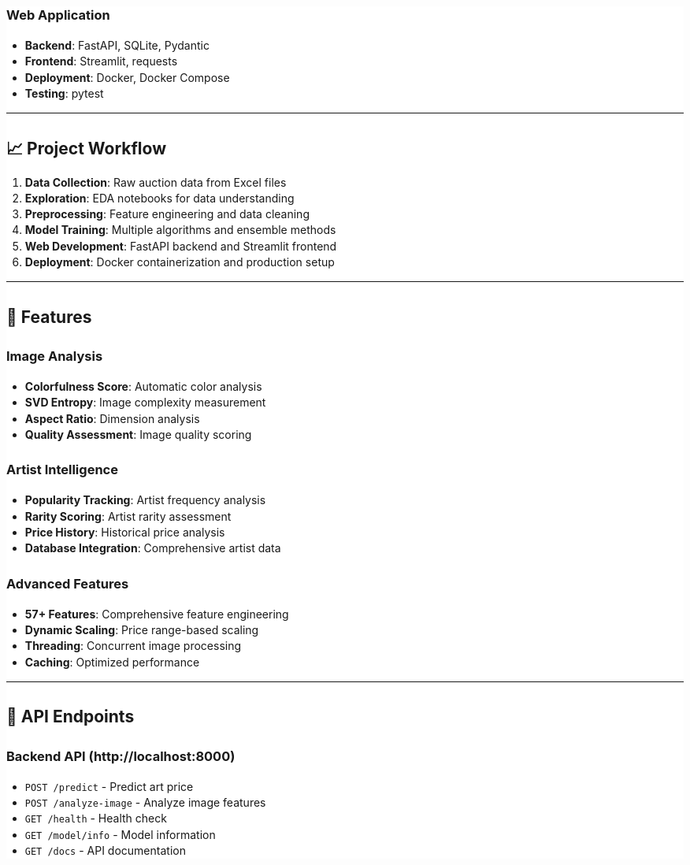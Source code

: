 ### **Web Application**
- **Backend**: FastAPI, SQLite, Pydantic
- **Frontend**: Streamlit, requests
- **Deployment**: Docker, Docker Compose
- **Testing**: pytest

---

## 📈 **Project Workflow**

1. **Data Collection**: Raw auction data from Excel files
2. **Exploration**: EDA notebooks for data understanding
3. **Preprocessing**: Feature engineering and data cleaning
4. **Model Training**: Multiple algorithms and ensemble methods
5. **Web Development**: FastAPI backend and Streamlit frontend
6. **Deployment**: Docker containerization and production setup

---

## 🎨 **Features**

### **Image Analysis**
- **Colorfulness Score**: Automatic color analysis
- **SVD Entropy**: Image complexity measurement
- **Aspect Ratio**: Dimension analysis
- **Quality Assessment**: Image quality scoring

### **Artist Intelligence**
- **Popularity Tracking**: Artist frequency analysis
- **Rarity Scoring**: Artist rarity assessment
- **Price History**: Historical price analysis
- **Database Integration**: Comprehensive artist data

### **Advanced Features**
- **57+ Features**: Comprehensive feature engineering
- **Dynamic Scaling**: Price range-based scaling
- **Threading**: Concurrent image processing
- **Caching**: Optimized performance

---

## 🔗 **API Endpoints**

### **Backend API** (http://localhost:8000)
- `POST /predict` - Predict art price
- `POST /analyze-image` - Analyze image features
- `GET /health` - Health check
- `GET /model/info` - Model information
- `GET /docs` - API documentation
